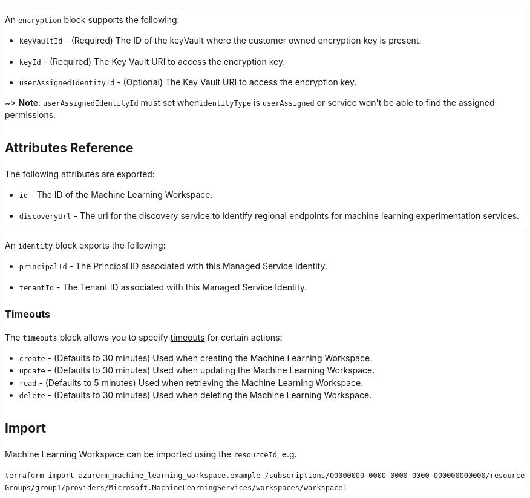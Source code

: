 ***

An `encryption` block supports the following:

*   `keyVaultId` - (Required) The ID of the keyVault where the customer owned encryption key is present.

*   `keyId` - (Required) The Key Vault URI to access the encryption key.

*   `userAssignedIdentityId` - (Optional) The Key Vault URI to access the encryption key.

\~> **Note**: `userAssignedIdentityId` must set when`identityType` is `userAssigned` or service won't be able to find the assigned permissions.

## Attributes Reference

The following attributes are exported:

*   `id` - The ID of the Machine Learning Workspace.

*   `discoveryUrl` - The url for the discovery service to identify regional endpoints for machine learning experimentation services.

***

An `identity` block exports the following:

*   `principalId` - The Principal ID associated with this Managed Service Identity.

*   `tenantId` - The Tenant ID associated with this Managed Service Identity.

### Timeouts

The `timeouts` block allows you to specify [timeouts](https://www.terraform.io/language/resources/syntax#operation-timeouts) for certain actions:

* `create` - (Defaults to 30 minutes) Used when creating the Machine Learning Workspace.
* `update` - (Defaults to 30 minutes) Used when updating the Machine Learning Workspace.
* `read` - (Defaults to 5 minutes) Used when retrieving the Machine Learning Workspace.
* `delete` - (Defaults to 30 minutes) Used when deleting the Machine Learning Workspace.

## Import

Machine Learning Workspace can be imported using the `resourceId`, e.g.

```console
terraform import azurerm_machine_learning_workspace.example /subscriptions/00000000-0000-0000-0000-000000000000/resourceGroups/group1/providers/Microsoft.MachineLearningServices/workspaces/workspace1
```
